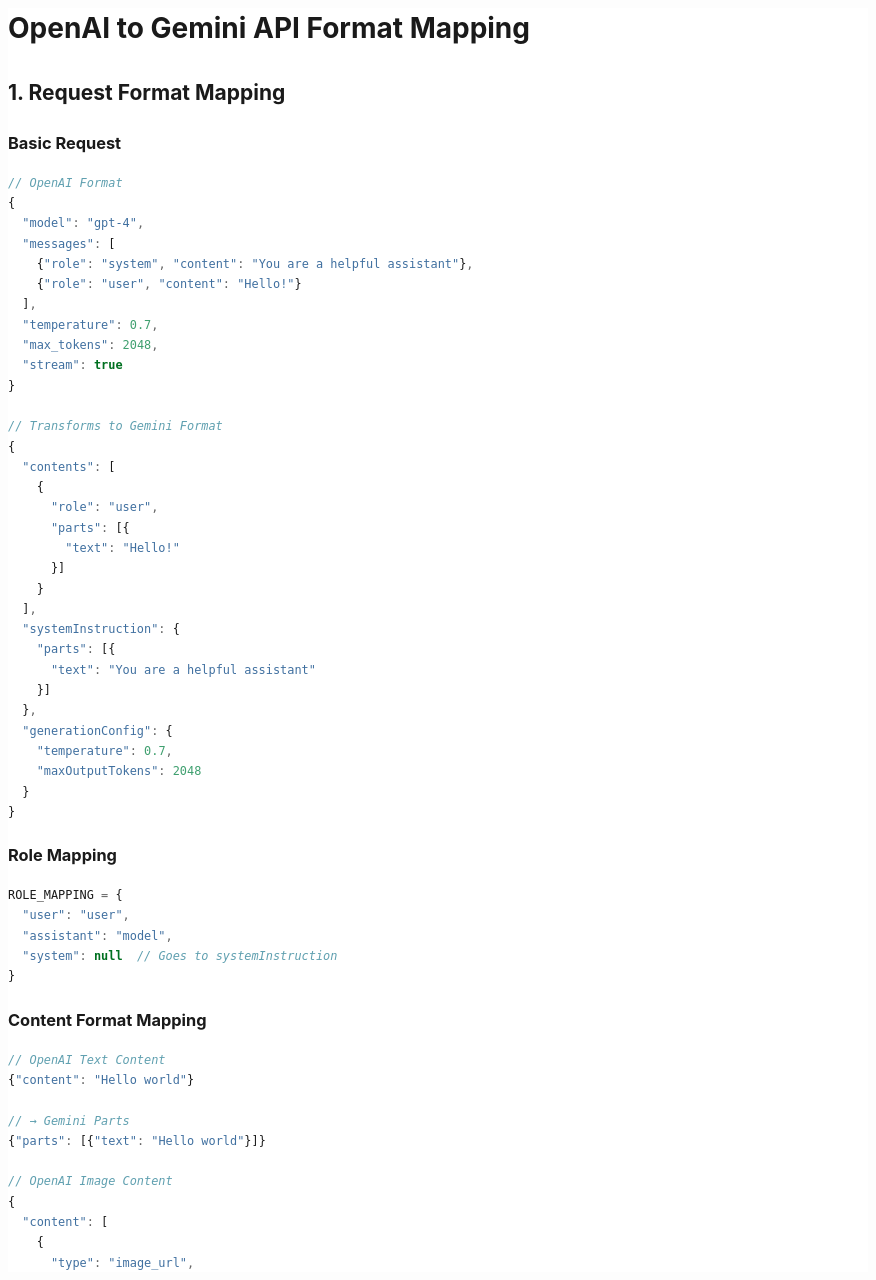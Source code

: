 # OpenAI to Gemini API Format Mapping

## 1. Request Format Mapping

### Basic Request
```javascript
// OpenAI Format
{
  "model": "gpt-4",
  "messages": [
    {"role": "system", "content": "You are a helpful assistant"},
    {"role": "user", "content": "Hello!"}
  ],
  "temperature": 0.7,
  "max_tokens": 2048,
  "stream": true
}

// Transforms to Gemini Format
{
  "contents": [
    {
      "role": "user",
      "parts": [{
        "text": "Hello!"
      }]
    }
  ],
  "systemInstruction": {
    "parts": [{
      "text": "You are a helpful assistant"
    }]
  },
  "generationConfig": {
    "temperature": 0.7,
    "maxOutputTokens": 2048
  }
}
```

### Role Mapping
```javascript
ROLE_MAPPING = {
  "user": "user",
  "assistant": "model",
  "system": null  // Goes to systemInstruction
}
```

### Content Format Mapping
```javascript
// OpenAI Text Content
{"content": "Hello world"}

// → Gemini Parts
{"parts": [{"text": "Hello world"}]}

// OpenAI Image Content
{
  "content": [
    {
      "type": "image_url",
```